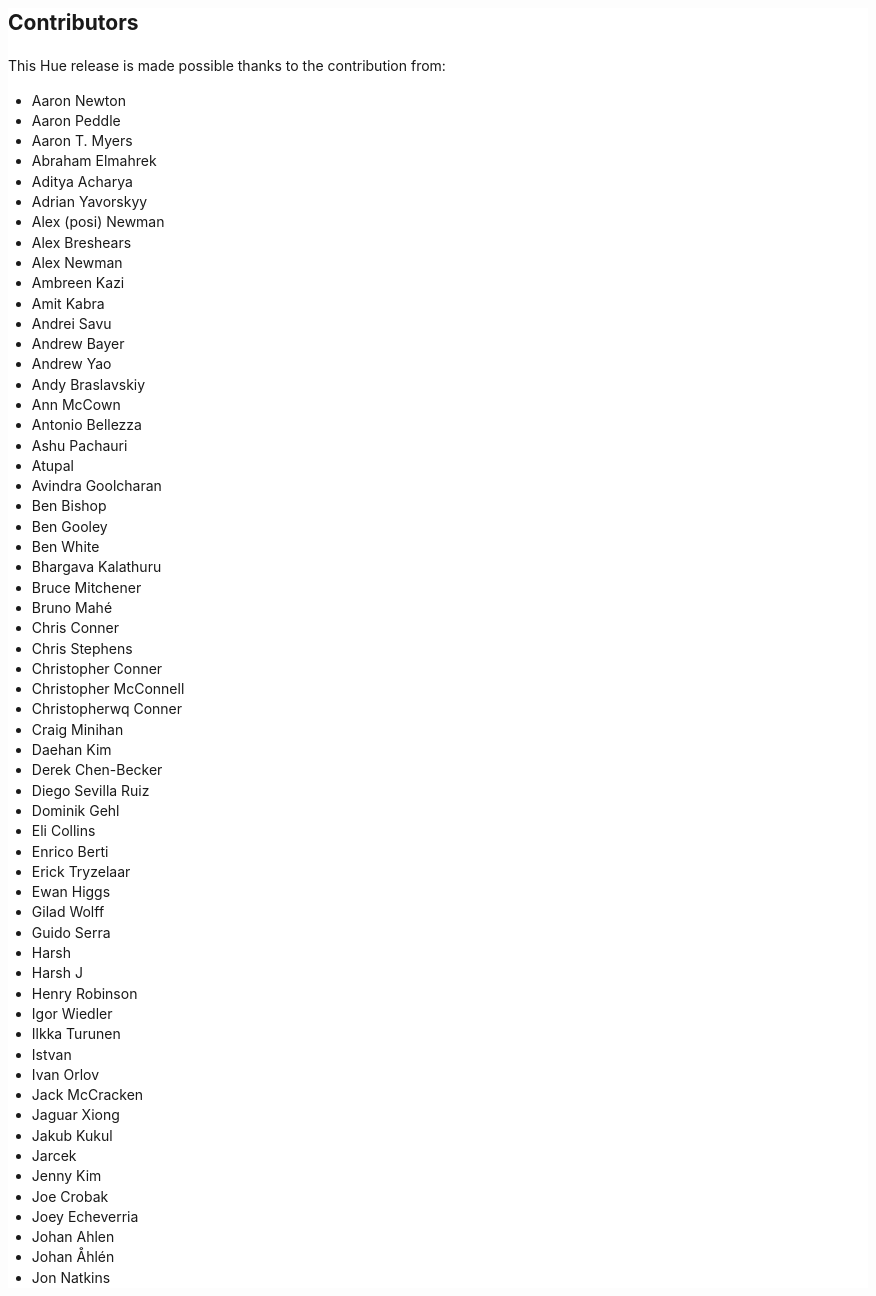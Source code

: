 
Contributors
------------

This Hue release is made possible thanks to the contribution from:

- Aaron Newton
- Aaron Peddle
- Aaron T. Myers
- Abraham Elmahrek
- Aditya Acharya
- Adrian Yavorskyy
- Alex (posi) Newman
- Alex Breshears
- Alex Newman
- Ambreen Kazi
- Amit Kabra
- Andrei Savu
- Andrew Bayer
- Andrew Yao
- Andy Braslavskiy
- Ann McCown
- Antonio Bellezza
- Ashu Pachauri
- Atupal
- Avindra Goolcharan
- Ben Bishop
- Ben Gooley
- Ben White
- Bhargava Kalathuru
- Bruce Mitchener
- Bruno Mahé
- Chris Conner
- Chris Stephens
- Christopher Conner
- Christopher McConnell
- Christopherwq Conner
- Craig Minihan
- Daehan Kim
- Derek Chen-Becker
- Diego Sevilla Ruiz
- Dominik Gehl
- Eli Collins
- Enrico Berti
- Erick Tryzelaar
- Ewan Higgs
- Gilad Wolff
- Guido Serra
- Harsh
- Harsh J
- Henry Robinson
- Igor Wiedler
- Ilkka Turunen
- Istvan
- Ivan Orlov
- Jack McCracken
- Jaguar Xiong
- Jakub Kukul
- Jarcek
- Jenny Kim
- Joe Crobak
- Joey Echeverria
- Johan Ahlen
- Johan Åhlén
- Jon Natkins